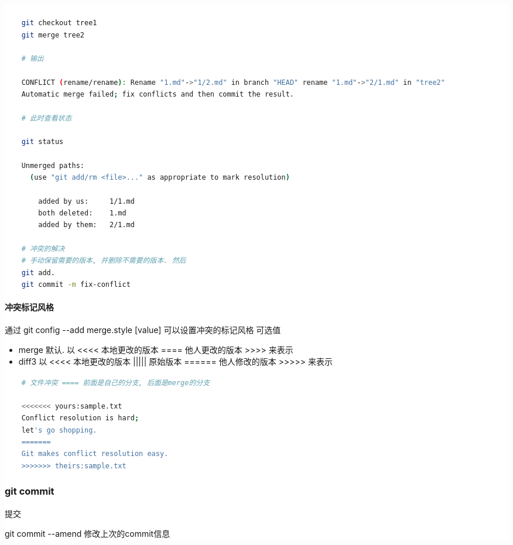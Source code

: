 ```bash

	git checkout tree1
	git merge tree2

	# 输出

	CONFLICT (rename/rename): Rename "1.md"->"1/2.md" in branch "HEAD" rename "1.md"->"2/1.md" in "tree2"
	Automatic merge failed; fix conflicts and then commit the result.

	# 此时查看状态 

	git status

	Unmerged paths:
	  (use "git add/rm <file>..." as appropriate to mark resolution)

		added by us:     1/1.md
		both deleted:    1.md
		added by them:   2/1.md

	# 冲突的解决
	# 手动保留需要的版本, 并删除不需要的版本. 然后 
	git add. 
	git commit -m fix-conflict

```

#### 冲突标记风格

通过 git config --add merge.style \[value\] 可以设置冲突的标记风格
可选值
- merge 默认. 以 \<\<\<\< 本地更改的版本 ==== 他人更改的版本 \>\>\>\> 来表示
- diff3 以 \<\<\<\< 本地更改的版本 ||||| 原始版本  ======  他人修改的版本 \>\>\>\>\> 来表示

```bash
	# 文件冲突 ==== 前面是自己的分支, 后面是merge的分支

	<<<<<<< yours:sample.txt
	Conflict resolution is hard;
	let's go shopping.
	=======
	Git makes conflict resolution easy.
	>>>>>>> theirs:sample.txt

```

### git commit 

提交

git commit --amend 修改上次的commit信息
